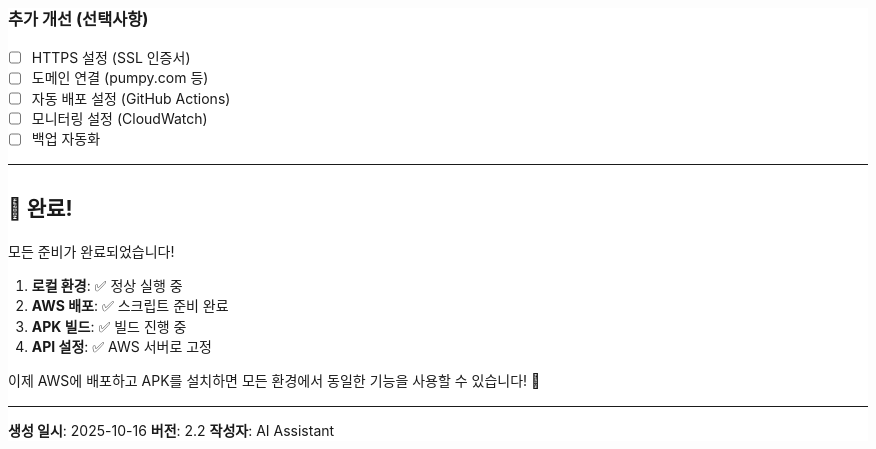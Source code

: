 ### 추가 개선 (선택사항)
- [ ] HTTPS 설정 (SSL 인증서)
- [ ] 도메인 연결 (pumpy.com 등)
- [ ] 자동 배포 설정 (GitHub Actions)
- [ ] 모니터링 설정 (CloudWatch)
- [ ] 백업 자동화

---

## 🎉 완료!

모든 준비가 완료되었습니다!

1. **로컬 환경**: ✅ 정상 실행 중
2. **AWS 배포**: ✅ 스크립트 준비 완료
3. **APK 빌드**: ✅ 빌드 진행 중
4. **API 설정**: ✅ AWS 서버로 고정

이제 AWS에 배포하고 APK를 설치하면 모든 환경에서 동일한 기능을 사용할 수 있습니다! 🚀

---

**생성 일시**: 2025-10-16
**버전**: 2.2
**작성자**: AI Assistant









